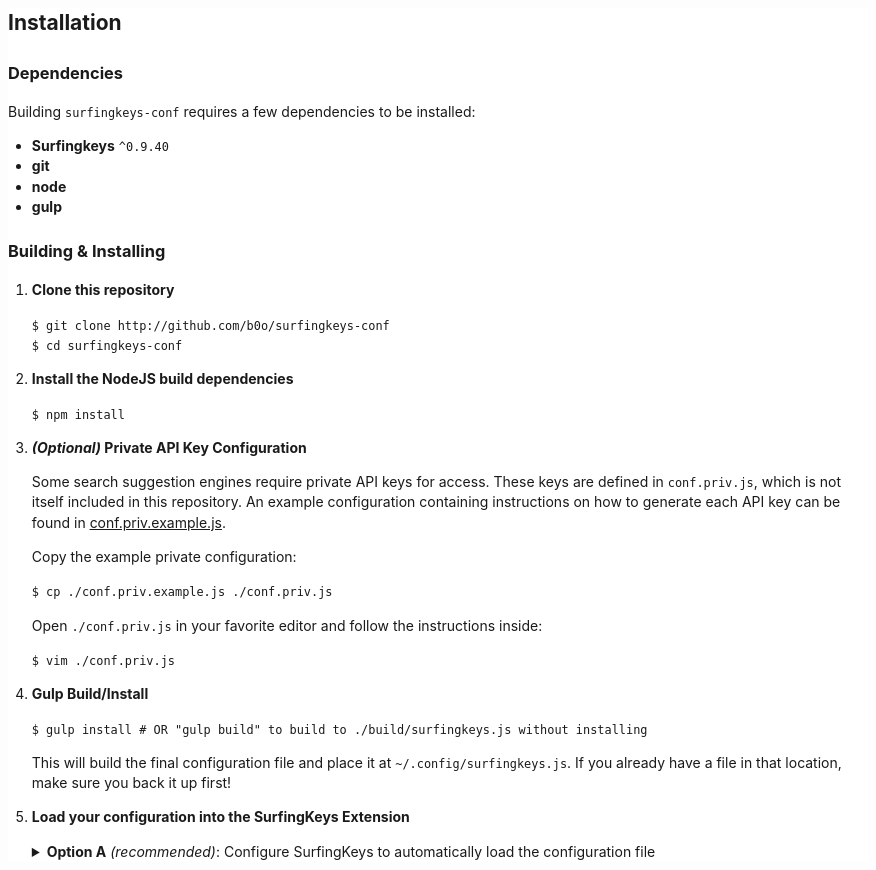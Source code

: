 

Installation
------------

### Dependencies

Building `surfingkeys-conf` requires a few dependencies to be installed:

- __Surfingkeys__ `^0.9.40`
- __git__
- __node__
- __gulp__

### Building & Installing

1. __Clone this repository__
	```shell
	$ git clone http://github.com/b0o/surfingkeys-conf
	$ cd surfingkeys-conf
	```

2. __Install the NodeJS build dependencies__
	```shell
	$ npm install
	```

3. __*(Optional)* Private API Key Configuration__

	Some search suggestion engines require private API keys for access. These
	keys are defined in `conf.priv.js`, which is not itself included in this repository.
	An example configuration containing instructions on how to generate each API key
	can be found in [conf.priv.example.js](./conf.priv.example.js).

	Copy the example private configuration:

	```shell
	$ cp ./conf.priv.example.js ./conf.priv.js
	```

	Open `./conf.priv.js` in your favorite editor and follow the instructions inside:

	```shell
	$ vim ./conf.priv.js
	```

4. __Gulp Build/Install__
	```shell
	$ gulp install # OR "gulp build" to build to ./build/surfingkeys.js without installing
	```

	This will build the final configuration file and place it at `~/.config/surfingkeys.js`.
	If you already have a file in that location, make sure you back it up first!

5. __Load your configuration into the SurfingKeys Extension__

	<details>
	<summary><strong>Option A</strong> <em>(recommended)</em>: Configure SurfingKeys to automatically load the configuration file</summary>
	<blockquote><details>
	<summary><strong>Local File Access (Chrome/Chromium only)</strong></summary>
